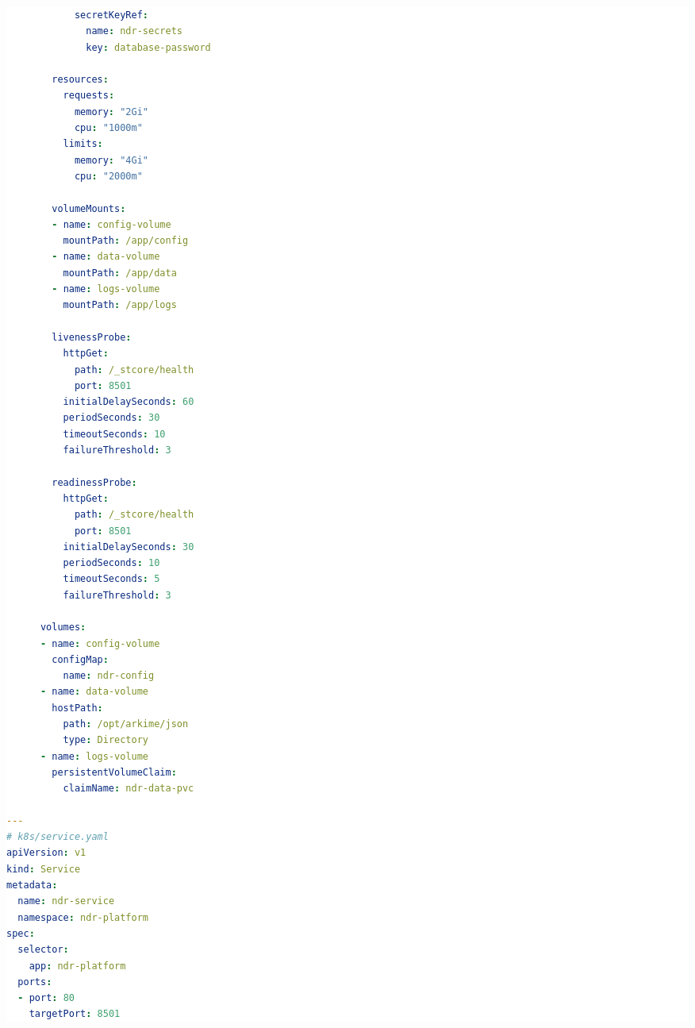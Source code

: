 ```yaml
            secretKeyRef:
              name: ndr-secrets
              key: database-password
        
        resources:
          requests:
            memory: "2Gi"
            cpu: "1000m"
          limits:
            memory: "4Gi"
            cpu: "2000m"
        
        volumeMounts:
        - name: config-volume
          mountPath: /app/config
        - name: data-volume
          mountPath: /app/data
        - name: logs-volume
          mountPath: /app/logs
        
        livenessProbe:
          httpGet:
            path: /_stcore/health
            port: 8501
          initialDelaySeconds: 60
          periodSeconds: 30
          timeoutSeconds: 10
          failureThreshold: 3
        
        readinessProbe:
          httpGet:
            path: /_stcore/health
            port: 8501
          initialDelaySeconds: 30
          periodSeconds: 10
          timeoutSeconds: 5
          failureThreshold: 3
      
      volumes:
      - name: config-volume
        configMap:
          name: ndr-config
      - name: data-volume
        hostPath:
          path: /opt/arkime/json
          type: Directory
      - name: logs-volume
        persistentVolumeClaim:
          claimName: ndr-data-pvc

---
# k8s/service.yaml
apiVersion: v1
kind: Service
metadata:
  name: ndr-service
  namespace: ndr-platform
spec:
  selector:
    app: ndr-platform
  ports:
  - port: 80
    targetPort: 8501
```